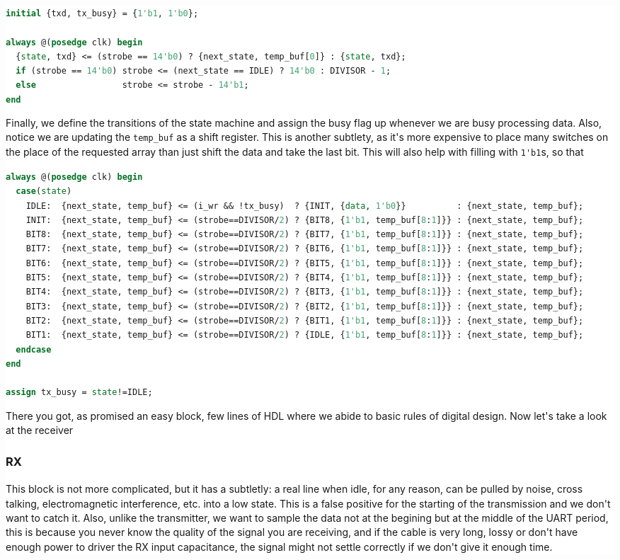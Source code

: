 ```systemverilog
initial {txd, tx_busy} = {1'b1, 1'b0};

always @(posedge clk) begin
  {state, txd} <= (strobe == 14'b0) ? {next_state, temp_buf[0]} : {state, txd};
  if (strobe == 14'b0) strobe <= (next_state == IDLE) ? 14'b0 : DIVISOR - 1;
  else                 strobe <= strobe - 14'b1;
end
```

Finally, we define the transitions of the state machine and assign the busy flag up whenever we are busy processing data. Also, notice we are updating the `temp_buf` as a shift register. This is another subtlety, as it's more expensive to place many switches on the place of the requested array than just shift the data and take the last bit. This will also help with filling with `1'b1`s, so that 

```systemverilog
always @(posedge clk) begin
  case(state)
    IDLE:  {next_state, temp_buf} <= (i_wr && !tx_busy)  ? {INIT, {data, 1'b0}}          : {next_state, temp_buf}; 
    INIT:  {next_state, temp_buf} <= (strobe==DIVISOR/2) ? {BIT8, {1'b1, temp_buf[8:1]}} : {next_state, temp_buf};
    BIT8:  {next_state, temp_buf} <= (strobe==DIVISOR/2) ? {BIT7, {1'b1, temp_buf[8:1]}} : {next_state, temp_buf};
    BIT7:  {next_state, temp_buf} <= (strobe==DIVISOR/2) ? {BIT6, {1'b1, temp_buf[8:1]}} : {next_state, temp_buf};
    BIT6:  {next_state, temp_buf} <= (strobe==DIVISOR/2) ? {BIT5, {1'b1, temp_buf[8:1]}} : {next_state, temp_buf};
    BIT5:  {next_state, temp_buf} <= (strobe==DIVISOR/2) ? {BIT4, {1'b1, temp_buf[8:1]}} : {next_state, temp_buf};
    BIT4:  {next_state, temp_buf} <= (strobe==DIVISOR/2) ? {BIT3, {1'b1, temp_buf[8:1]}} : {next_state, temp_buf};
    BIT3:  {next_state, temp_buf} <= (strobe==DIVISOR/2) ? {BIT2, {1'b1, temp_buf[8:1]}} : {next_state, temp_buf};
    BIT2:  {next_state, temp_buf} <= (strobe==DIVISOR/2) ? {BIT1, {1'b1, temp_buf[8:1]}} : {next_state, temp_buf};
    BIT1:  {next_state, temp_buf} <= (strobe==DIVISOR/2) ? {IDLE, {1'b1, temp_buf[8:1]}} : {next_state, temp_buf};
  endcase
end
  
assign tx_busy = state!=IDLE;
```

There you got, as promised an easy block, few lines of HDL where we abide to basic rules of digital design. Now let's take a look at the receiver

### RX

This block is not more complicated, but it has a subtletly: a real line when idle, for any reason, can be pulled by noise, cross talking, electromagnetic interference, etc. into a low state. This is a false positive for the starting of the transmission and we don't want to catch it. Also, unlike the transmitter, we want to sample the data not at the begining but at the middle of the UART period, this is because you never know the quality of the signal you are receiving, and if the cable is very long, lossy or don't have enough power to driver the RX input capacitance, the signal might not settle correctly if we don't give it enough time.

